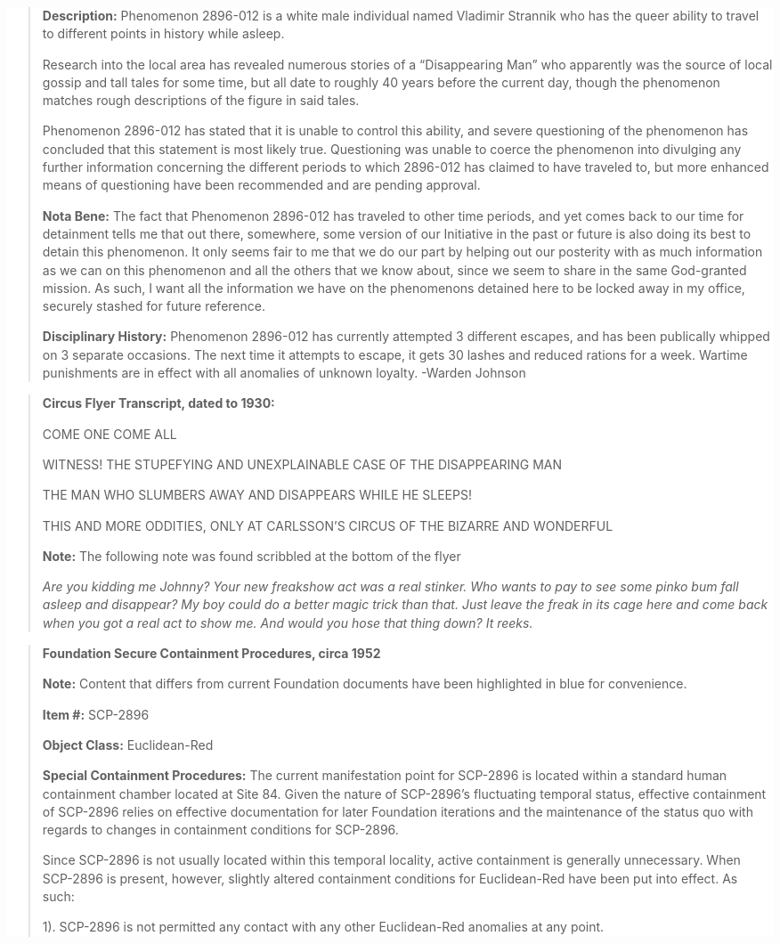 > **Description:** Phenomenon 2896-012 is a white male individual named Vladimir Strannik who has the queer ability to travel to different points in history while asleep.
> 
> Research into the local area has revealed numerous stories of a “Disappearing Man” who apparently was the source of local gossip and tall tales for some time, but all date to roughly 40 years before the current day, though the phenomenon matches rough descriptions of the figure in said tales.
> 
> Phenomenon 2896-012 has stated that it is unable to control this ability, and severe questioning of the phenomenon has concluded that this statement is most likely true. Questioning was unable to coerce the phenomenon into divulging any further information concerning the different periods to which 2896-012 has claimed to have traveled to, but more enhanced means of questioning have been recommended and are pending approval.
> 
> **Nota Bene:** The fact that Phenomenon 2896-012 has traveled to other time periods, and yet comes back to our time for detainment tells me that out there, somewhere, some version of our Initiative in the past or future is also doing its best to detain this phenomenon. It only seems fair to me that we do our part by helping out our posterity with as much information as we can on this phenomenon and all the others that we know about, since we seem to share in the same God-granted mission. As such, I want all the information we have on the phenomenons detained here to be locked away in my office, securely stashed for future reference.
> 
> **Disciplinary History:** Phenomenon 2896-012 has currently attempted 3 different escapes, and has been publically whipped on 3 separate occasions. The next time it attempts to escape, it gets 30 lashes and reduced rations for a week. Wartime punishments are in effect with all anomalies of unknown loyalty. -Warden Johnson

> **Circus Flyer Transcript, dated to 1930:**
> 
> COME ONE COME ALL
> 
> WITNESS! THE STUPEFYING AND UNEXPLAINABLE CASE OF THE DISAPPEARING MAN
> 
> THE MAN WHO SLUMBERS AWAY AND DISAPPEARS WHILE HE SLEEPS!
> 
> THIS AND MORE ODDITIES, ONLY AT CARLSSON’S CIRCUS OF THE BIZARRE AND WONDERFUL
> 
> **Note:** The following note was found scribbled at the bottom of the flyer
> 
> _Are you kidding me Johnny? Your new freakshow act was a real stinker. Who wants to pay to see some pinko bum fall asleep and disappear? My boy could do a better magic trick than that. Just leave the freak in its cage here and come back when you got a real act to show me. And would you hose that thing down? It reeks._

> **Foundation Secure Containment Procedures, circa 1952**
> 
> **Note:** Content that differs from current Foundation documents have been highlighted in blue for convenience.
> 
> **Item #:** SCP-2896
> 
> **Object Class:** Euclidean-Red
> 
> **Special Containment Procedures:** The current manifestation point for SCP-2896 is located within a standard human containment chamber located at Site 84. Given the nature of SCP-2896’s fluctuating temporal status, effective containment of SCP-2896 relies on effective documentation for later Foundation iterations and the maintenance of the status quo with regards to changes in containment conditions for SCP-2896.
> 
> Since SCP-2896 is not usually located within this temporal locality, active containment is generally unnecessary. When SCP-2896 is present, however, slightly altered containment conditions for Euclidean-Red have been put into effect. As such:
> 
> 1). SCP-2896 is not permitted any contact with any other Euclidean-Red anomalies at any point.  